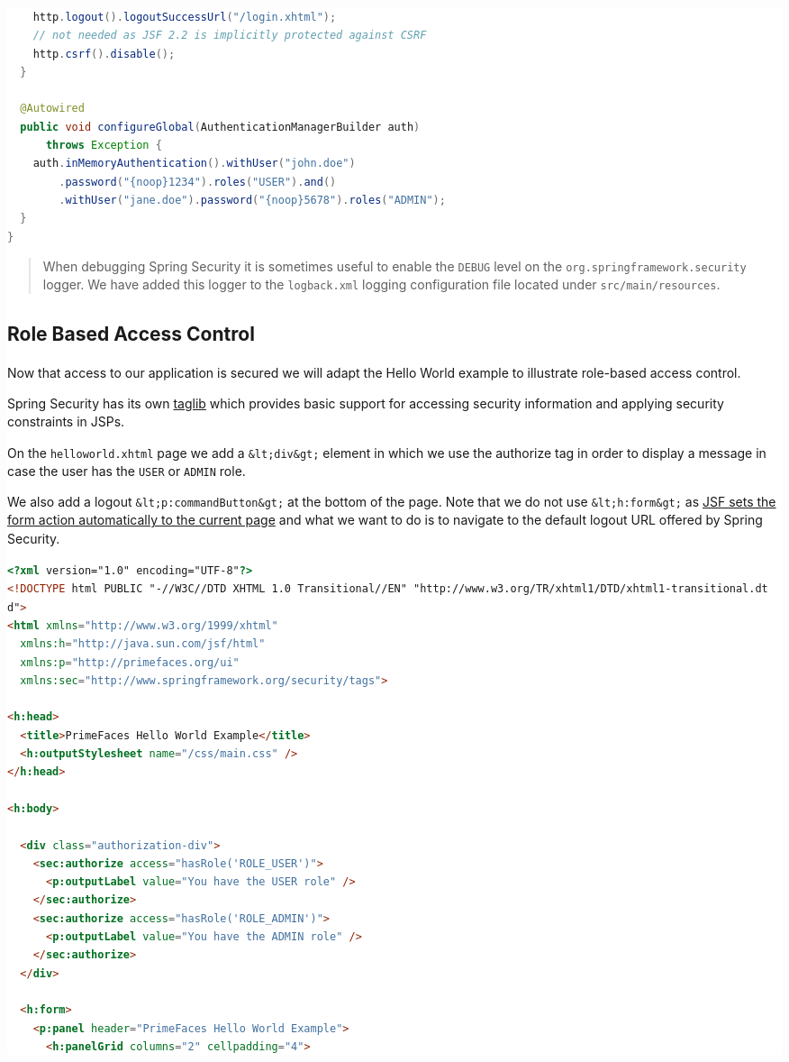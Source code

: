 ``` java
    http.logout().logoutSuccessUrl("/login.xhtml");
    // not needed as JSF 2.2 is implicitly protected against CSRF
    http.csrf().disable();
  }

  @Autowired
  public void configureGlobal(AuthenticationManagerBuilder auth)
      throws Exception {
    auth.inMemoryAuthentication().withUser("john.doe")
        .password("{noop}1234").roles("USER").and()
        .withUser("jane.doe").password("{noop}5678").roles("ADMIN");
  }
}
```

> When debugging Spring Security it is sometimes useful to enable the `DEBUG` level on the `org.springframework.security` logger. We have added this logger to the `logback.xml` logging configuration file located under `src/main/resources`.

## Role Based Access Control

Now that access to our application is secured we will adapt the Hello World example to illustrate role-based access control.

Spring Security has its own [taglib](https://docs.spring.io/spring-security/site/docs/5.1.1.RELEASE/reference/html/servlet-webclient.html#taglibs) which provides basic support for accessing security information and applying security constraints in JSPs.

On the `helloworld.xhtml` page we add a `&lt;div&gt;` element in which we use the authorize tag in order to display a message in case the user has the `USER` or `ADMIN` role.

We also add a logout `&lt;p:commandButton&gt;` at the bottom of the page. Note that we do not use `&lt;h:form&gt;` as [JSF sets the form action automatically to the current page](https://stackoverflow.com/a/19200679/4201470) and what we want to do is to navigate to the default logout URL offered by Spring Security.

``` html
<?xml version="1.0" encoding="UTF-8"?>
<!DOCTYPE html PUBLIC "-//W3C//DTD XHTML 1.0 Transitional//EN" "http://www.w3.org/TR/xhtml1/DTD/xhtml1-transitional.dtd">
<html xmlns="http://www.w3.org/1999/xhtml"
  xmlns:h="http://java.sun.com/jsf/html"
  xmlns:p="http://primefaces.org/ui"
  xmlns:sec="http://www.springframework.org/security/tags">

<h:head>
  <title>PrimeFaces Hello World Example</title>
  <h:outputStylesheet name="/css/main.css" />
</h:head>

<h:body>

  <div class="authorization-div">
    <sec:authorize access="hasRole('ROLE_USER')">
      <p:outputLabel value="You have the USER role" />
    </sec:authorize>
    <sec:authorize access="hasRole('ROLE_ADMIN')">
      <p:outputLabel value="You have the ADMIN role" />
    </sec:authorize>
  </div>

  <h:form>
    <p:panel header="PrimeFaces Hello World Example">
      <h:panelGrid columns="2" cellpadding="4">

```